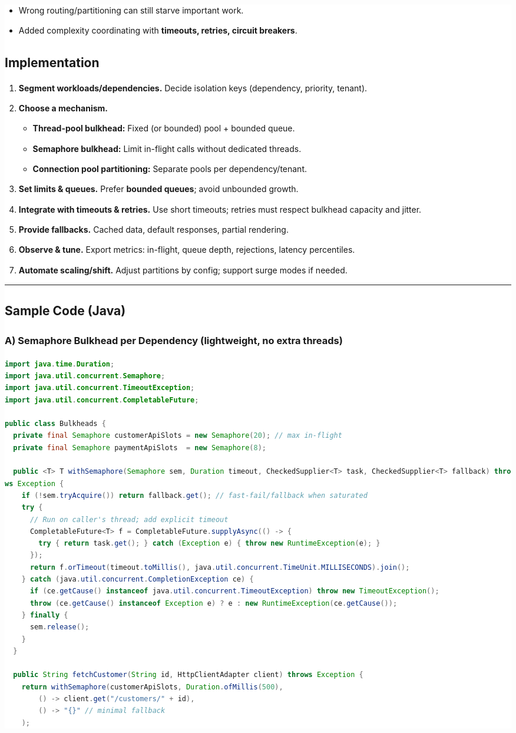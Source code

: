 -   Wrong routing/partitioning can still starve important work.
    
-   Added complexity coordinating with **timeouts, retries, circuit breakers**.
    

## Implementation

1.  **Segment workloads/dependencies.** Decide isolation keys (dependency, priority, tenant).
    
2.  **Choose a mechanism.**
    
    -   **Thread-pool bulkhead:** Fixed (or bounded) pool + bounded queue.
        
    -   **Semaphore bulkhead:** Limit in-flight calls without dedicated threads.
        
    -   **Connection pool partitioning:** Separate pools per dependency/tenant.
        
3.  **Set limits & queues.** Prefer **bounded queues**; avoid unbounded growth.
    
4.  **Integrate with timeouts & retries.** Use short timeouts; retries must respect bulkhead capacity and jitter.
    
5.  **Provide fallbacks.** Cached data, default responses, partial rendering.
    
6.  **Observe & tune.** Export metrics: in-flight, queue depth, rejections, latency percentiles.
    
7.  **Automate scaling/shift.** Adjust partitions by config; support surge modes if needed.
    

---

## Sample Code (Java)

### A) Semaphore Bulkhead per Dependency (lightweight, no extra threads)

```java
import java.time.Duration;
import java.util.concurrent.Semaphore;
import java.util.concurrent.TimeoutException;
import java.util.concurrent.CompletableFuture;

public class Bulkheads {
  private final Semaphore customerApiSlots = new Semaphore(20); // max in-flight
  private final Semaphore paymentApiSlots  = new Semaphore(8);

  public <T> T withSemaphore(Semaphore sem, Duration timeout, CheckedSupplier<T> task, CheckedSupplier<T> fallback) throws Exception {
    if (!sem.tryAcquire()) return fallback.get(); // fast-fail/fallback when saturated
    try {
      // Run on caller's thread; add explicit timeout
      CompletableFuture<T> f = CompletableFuture.supplyAsync(() -> {
        try { return task.get(); } catch (Exception e) { throw new RuntimeException(e); }
      });
      return f.orTimeout(timeout.toMillis(), java.util.concurrent.TimeUnit.MILLISECONDS).join();
    } catch (java.util.concurrent.CompletionException ce) {
      if (ce.getCause() instanceof java.util.concurrent.TimeoutException) throw new TimeoutException();
      throw (ce.getCause() instanceof Exception e) ? e : new RuntimeException(ce.getCause());
    } finally {
      sem.release();
    }
  }

  public String fetchCustomer(String id, HttpClientAdapter client) throws Exception {
    return withSemaphore(customerApiSlots, Duration.ofMillis(500),
        () -> client.get("/customers/" + id),
        () -> "{}" // minimal fallback
    );
```